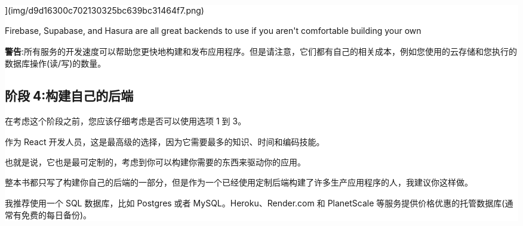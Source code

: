 ](img/d9d16300c702130325bc639bc31464f7.png)

Firebase, Supabase, and Hasura are all great backends to use if you aren't comfortable building your own

**警告**:所有服务的开发速度可以帮助您更快地构建和发布应用程序。但是请注意，它们都有自己的相关成本，例如您使用的云存储和您执行的数据库操作(读/写)的数量。

## 阶段 4:构建自己的后端

在考虑这个阶段之前，您应该仔细考虑是否可以使用选项 1 到 3。

作为 React 开发人员，这是最高级的选择，因为它需要最多的知识、时间和编码技能。

也就是说，它也是最可定制的，考虑到你可以构建你需要的东西来驱动你的应用。

整本书都只写了构建你自己的后端的一部分，但是作为一个已经使用定制后端构建了许多生产应用程序的人，我建议你这样做。

我推荐使用一个 SQL 数据库，比如 Postgres 或者 MySQL。Heroku、Render.com 和 PlanetScale 等服务提供价格优惠的托管数据库(通常有免费的每日备份)。
